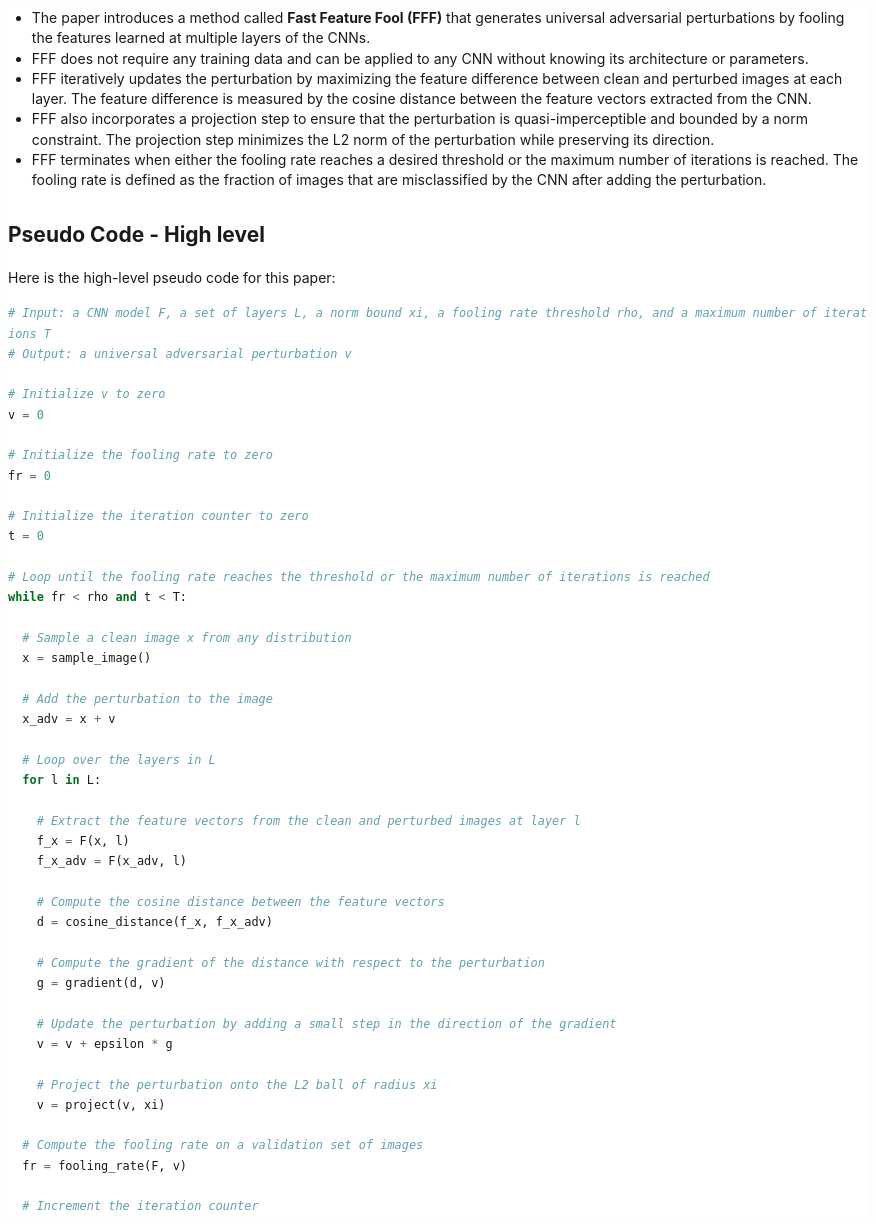 - The paper introduces a method called **Fast Feature Fool (FFF)** that generates universal adversarial perturbations by fooling the features learned at multiple layers of the CNNs.
- FFF does not require any training data and can be applied to any CNN without knowing its architecture or parameters.
- FFF iteratively updates the perturbation by maximizing the feature difference between clean and perturbed images at each layer. The feature difference is measured by the cosine distance between the feature vectors extracted from the CNN.
- FFF also incorporates a projection step to ensure that the perturbation is quasi-imperceptible and bounded by a norm constraint. The projection step minimizes the L2 norm of the perturbation while preserving its direction.
- FFF terminates when either the fooling rate reaches a desired threshold or the maximum number of iterations is reached. The fooling rate is defined as the fraction of images that are misclassified by the CNN after adding the perturbation.

## Pseudo Code - High level

Here is the high-level pseudo code for this paper:

```python
# Input: a CNN model F, a set of layers L, a norm bound xi, a fooling rate threshold rho, and a maximum number of iterations T
# Output: a universal adversarial perturbation v

# Initialize v to zero
v = 0

# Initialize the fooling rate to zero
fr = 0

# Initialize the iteration counter to zero
t = 0

# Loop until the fooling rate reaches the threshold or the maximum number of iterations is reached
while fr < rho and t < T:

  # Sample a clean image x from any distribution
  x = sample_image()

  # Add the perturbation to the image
  x_adv = x + v

  # Loop over the layers in L
  for l in L:

    # Extract the feature vectors from the clean and perturbed images at layer l
    f_x = F(x, l)
    f_x_adv = F(x_adv, l)

    # Compute the cosine distance between the feature vectors
    d = cosine_distance(f_x, f_x_adv)

    # Compute the gradient of the distance with respect to the perturbation
    g = gradient(d, v)

    # Update the perturbation by adding a small step in the direction of the gradient
    v = v + epsilon * g

    # Project the perturbation onto the L2 ball of radius xi
    v = project(v, xi)

  # Compute the fooling rate on a validation set of images
  fr = fooling_rate(F, v)

  # Increment the iteration counter
```